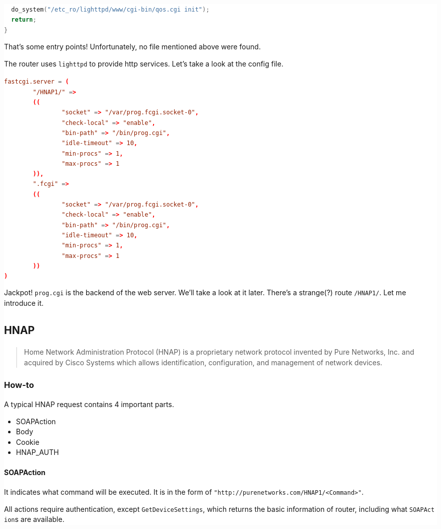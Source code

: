 ```c
  do_system("/etc_ro/lighttpd/www/cgi-bin/qos.cgi init");
  return;
}
```
That’s some entry points! Unfortunately, no file mentioned above were found.

The router uses `lighttpd` to provide http services. Let’s take a look at the config file.
```conf
fastcgi.server = (
        "/HNAP1/" =>
        ((
                "socket" => "/var/prog.fcgi.socket-0",
                "check-local" => "enable",
                "bin-path" => "/bin/prog.cgi",
                "idle-timeout" => 10,
                "min-procs" => 1,
                "max-procs" => 1
        )),
        ".fcgi" =>
        ((
                "socket" => "/var/prog.fcgi.socket-0",
                "check-local" => "enable",
                "bin-path" => "/bin/prog.cgi",
                "idle-timeout" => 10,
                "min-procs" => 1,
                "max-procs" => 1
        ))
)
```
Jackpot! `prog.cgi` is the backend of the web server. We’ll take a look at it later. There’s a strange(?) route `/HNAP1/`. Let me introduce it.

## HNAP
> Home Network Administration Protocol (HNAP) is a proprietary network protocol invented by Pure Networks, Inc. and acquired by Cisco Systems which allows identification, configuration, and management of network devices.

### How-to
A typical HNAP request contains 4 important parts.
- SOAPAction
- Body
- Cookie
- HNAP_AUTH

#### SOAPAction

It indicates what command will be executed. It is in the form of `"http://purenetworks.com/HNAP1/<Command>"`.

All actions require authentication, except `GetDeviceSettings`, which returns the basic information of router, including what `SOAPAction`s are available.
